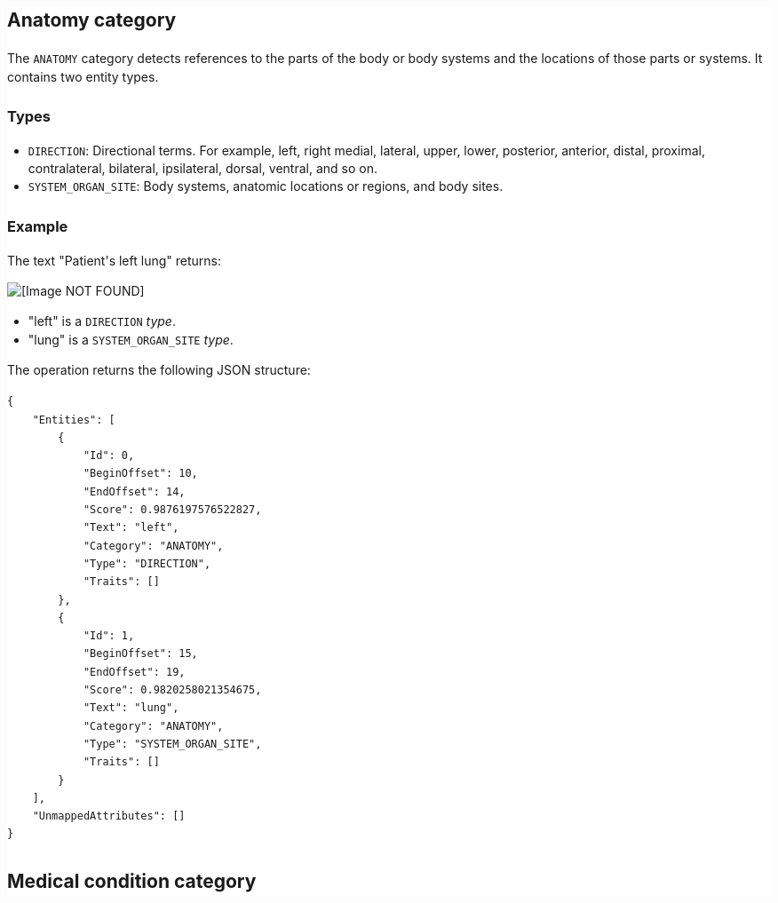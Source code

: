 ## Anatomy category<a name="anatomy"></a>

The `ANATOMY` category detects references to the parts of the body or body systems and the locations of those parts or systems\. It contains two entity types\.

### Types<a name="anatomy-type"></a>
+ `DIRECTION`: Directional terms\. For example, left, right medial, lateral, upper, lower, posterior, anterior, distal, proximal, contralateral, bilateral, ipsilateral, dorsal, ventral, and so on\.
+ `SYSTEM_ORGAN_SITE`: Body systems, anatomic locations or regions, and body sites\.

### Example<a name="anatomy-example"></a>

The text "Patient's left lung" returns:

![\[Image NOT FOUND\]](http://docs.aws.amazon.com/comprehend-medical/latest/dev/images/left_lung.png)
+ "left" is a `DIRECTION` *type*\.
+ "lung" is a `SYSTEM_ORGAN_SITE` *type*\.

The operation returns the following JSON structure:

```
{
    "Entities": [
        {
            "Id": 0,
            "BeginOffset": 10,
            "EndOffset": 14,
            "Score": 0.9876197576522827,
            "Text": "left",
            "Category": "ANATOMY",
            "Type": "DIRECTION",
            "Traits": []
        },
        {
            "Id": 1,
            "BeginOffset": 15,
            "EndOffset": 19,
            "Score": 0.9820258021354675,
            "Text": "lung",
            "Category": "ANATOMY",
            "Type": "SYSTEM_ORGAN_SITE",
            "Traits": []
        }
    ],
    "UnmappedAttributes": []
}
```

## Medical condition category<a name="medical-condition"></a>
